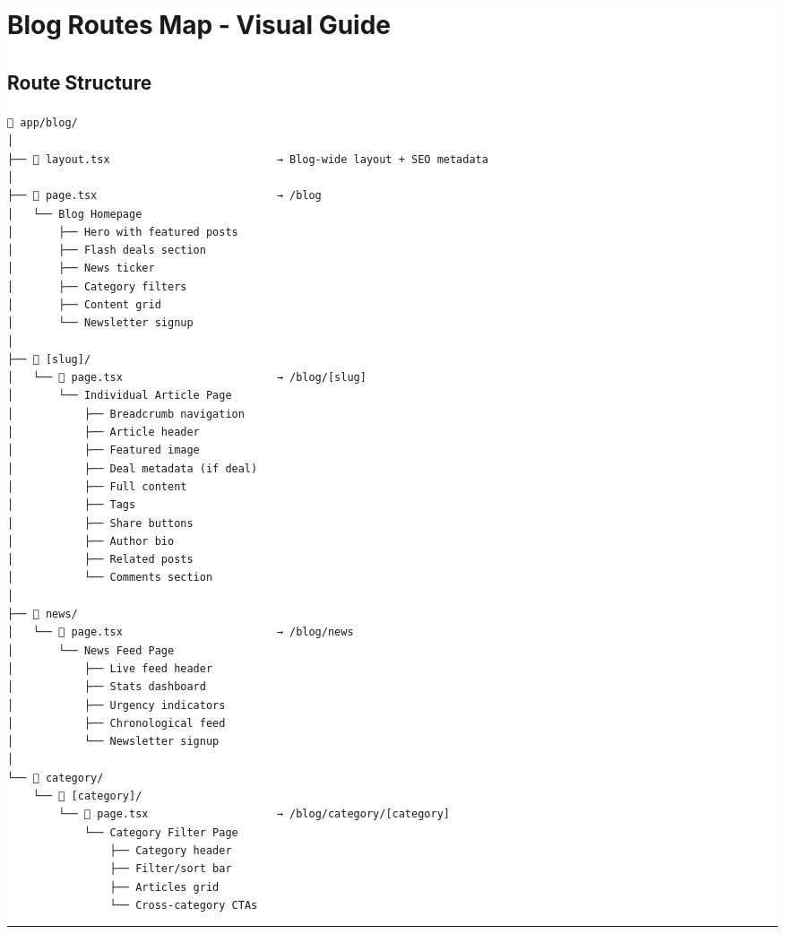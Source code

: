 # Blog Routes Map - Visual Guide

## Route Structure

```
📁 app/blog/
│
├── 📄 layout.tsx                          → Blog-wide layout + SEO metadata
│
├── 📄 page.tsx                            → /blog
│   └── Blog Homepage
│       ├── Hero with featured posts
│       ├── Flash deals section
│       ├── News ticker
│       ├── Category filters
│       ├── Content grid
│       └── Newsletter signup
│
├── 📁 [slug]/
│   └── 📄 page.tsx                        → /blog/[slug]
│       └── Individual Article Page
│           ├── Breadcrumb navigation
│           ├── Article header
│           ├── Featured image
│           ├── Deal metadata (if deal)
│           ├── Full content
│           ├── Tags
│           ├── Share buttons
│           ├── Author bio
│           ├── Related posts
│           └── Comments section
│
├── 📁 news/
│   └── 📄 page.tsx                        → /blog/news
│       └── News Feed Page
│           ├── Live feed header
│           ├── Stats dashboard
│           ├── Urgency indicators
│           ├── Chronological feed
│           └── Newsletter signup
│
└── 📁 category/
    └── 📁 [category]/
        └── 📄 page.tsx                    → /blog/category/[category]
            └── Category Filter Page
                ├── Category header
                ├── Filter/sort bar
                ├── Articles grid
                └── Cross-category CTAs
```

---